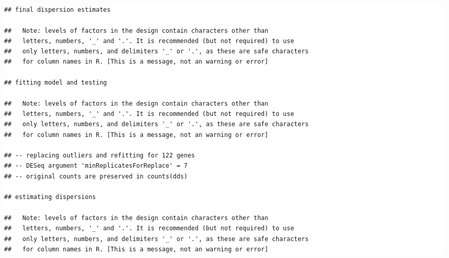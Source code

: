     ## final dispersion estimates

    ##   Note: levels of factors in the design contain characters other than
    ##   letters, numbers, '_' and '.'. It is recommended (but not required) to use
    ##   only letters, numbers, and delimiters '_' or '.', as these are safe characters
    ##   for column names in R. [This is a message, not an warning or error]

    ## fitting model and testing

    ##   Note: levels of factors in the design contain characters other than
    ##   letters, numbers, '_' and '.'. It is recommended (but not required) to use
    ##   only letters, numbers, and delimiters '_' or '.', as these are safe characters
    ##   for column names in R. [This is a message, not an warning or error]

    ## -- replacing outliers and refitting for 122 genes
    ## -- DESeq argument 'minReplicatesForReplace' = 7 
    ## -- original counts are preserved in counts(dds)

    ## estimating dispersions

    ##   Note: levels of factors in the design contain characters other than
    ##   letters, numbers, '_' and '.'. It is recommended (but not required) to use
    ##   only letters, numbers, and delimiters '_' or '.', as these are safe characters
    ##   for column names in R. [This is a message, not an warning or error]

